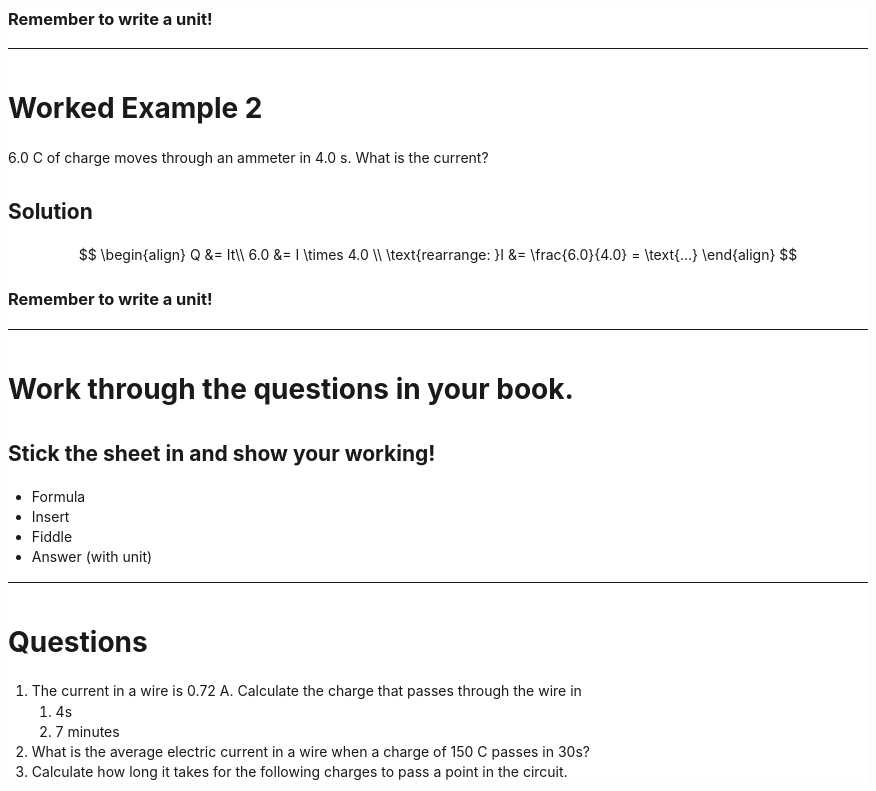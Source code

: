 ### Remember to write a unit!

---

# Worked Example 2

6.0 C of charge moves through an ammeter in 4.0 s. What is the current?

## Solution

$$
\begin{align}
Q &= It\\
6.0 &=  I \times 4.0 \\
\text{rearrange: }I &= \frac{6.0}{4.0} = \text{...}
\end{align}
$$

### Remember to write a unit!

---

# Work through the questions in your book.

## Stick the sheet in and **show your working!**

- Formula
- Insert
- Fiddle
- Answer (with unit)

---

# Questions

1. The current in a wire is 0.72 A. Calculate the charge that passes through the wire in
   1. 4s
   2. 7 minutes
2. What is the average electric current in a wire when a charge of 150 C passes in 30s?
3. Calculate how long it takes for the following charges to pass a point in the circuit.

